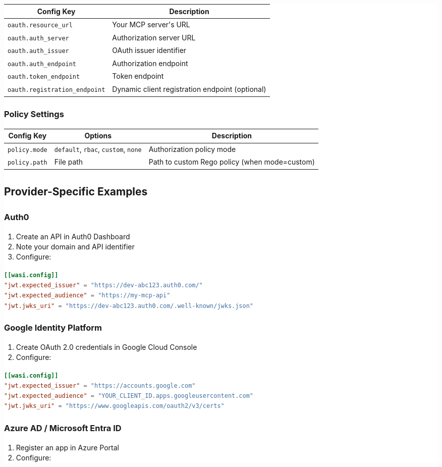 | Config Key | Description |
|------------|-------------|
| `oauth.resource_url` | Your MCP server's URL |
| `oauth.auth_server` | Authorization server URL |
| `oauth.auth_issuer` | OAuth issuer identifier |
| `oauth.auth_endpoint` | Authorization endpoint |
| `oauth.token_endpoint` | Token endpoint |
| `oauth.registration_endpoint` | Dynamic client registration endpoint (optional) |

### Policy Settings

| Config Key | Options | Description |
|------------|---------|-------------|
| `policy.mode` | `default`, `rbac`, `custom`, `none` | Authorization policy mode |
| `policy.path` | File path | Path to custom Rego policy (when mode=custom) |

## Provider-Specific Examples

### Auth0

1. Create an API in Auth0 Dashboard
2. Note your domain and API identifier
3. Configure:

```toml
[[wasi.config]]
"jwt.expected_issuer" = "https://dev-abc123.auth0.com/"
"jwt.expected_audience" = "https://my-mcp-api"
"jwt.jwks_uri" = "https://dev-abc123.auth0.com/.well-known/jwks.json"
```

### Google Identity Platform

1. Create OAuth 2.0 credentials in Google Cloud Console
2. Configure:

```toml
[[wasi.config]]
"jwt.expected_issuer" = "https://accounts.google.com"
"jwt.expected_audience" = "YOUR_CLIENT_ID.apps.googleusercontent.com"
"jwt.jwks_uri" = "https://www.googleapis.com/oauth2/v3/certs"
```

### Azure AD / Microsoft Entra ID

1. Register an app in Azure Portal
2. Configure:
